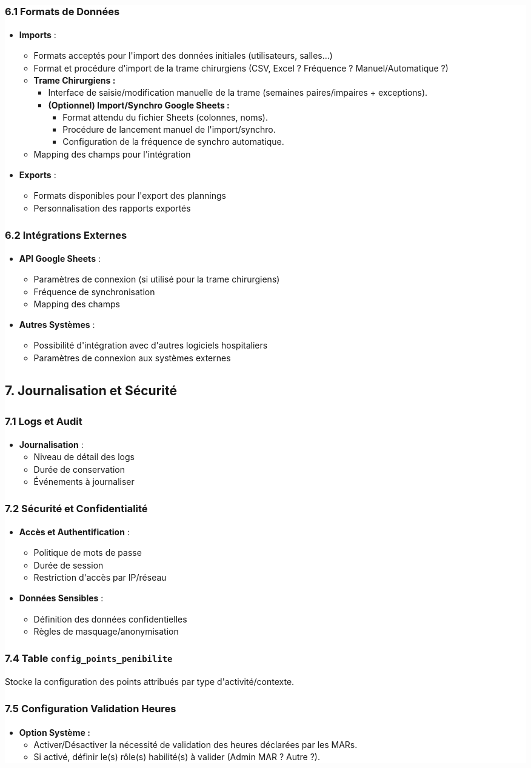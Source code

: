### 6.1 Formats de Données

- **Imports** :
  - Formats acceptés pour l'import des données initiales (utilisateurs, salles...)
  - Format et procédure d'import de la trame chirurgiens (CSV, Excel ? Fréquence ? Manuel/Automatique ?)
  - **Trame Chirurgiens :**
    - Interface de saisie/modification manuelle de la trame (semaines paires/impaires + exceptions).
    - **(Optionnel) Import/Synchro Google Sheets :**
      - Format attendu du fichier Sheets (colonnes, noms).
      - Procédure de lancement manuel de l'import/synchro.
      - Configuration de la fréquence de synchro automatique.
  - Mapping des champs pour l'intégration
  
- **Exports** :
  - Formats disponibles pour l'export des plannings
  - Personnalisation des rapports exportés

### 6.2 Intégrations Externes

- **API Google Sheets** :
  - Paramètres de connexion (si utilisé pour la trame chirurgiens)
  - Fréquence de synchronisation
  - Mapping des champs

- **Autres Systèmes** :
  - Possibilité d'intégration avec d'autres logiciels hospitaliers
  - Paramètres de connexion aux systèmes externes

## 7. Journalisation et Sécurité

### 7.1 Logs et Audit

- **Journalisation** :
  - Niveau de détail des logs
  - Durée de conservation
  - Événements à journaliser

### 7.2 Sécurité et Confidentialité

- **Accès et Authentification** :
  - Politique de mots de passe
  - Durée de session
  - Restriction d'accès par IP/réseau
  
- **Données Sensibles** :
  - Définition des données confidentielles
  - Règles de masquage/anonymisation 

### 7.4 Table `config_points_penibilite`

Stocke la configuration des points attribués par type d'activité/contexte.

### 7.5 Configuration Validation Heures

- **Option Système :**
  - Activer/Désactiver la nécessité de validation des heures déclarées par les MARs.
  - Si activé, définir le(s) rôle(s) habilité(s) à valider (Admin MAR ? Autre ?). 